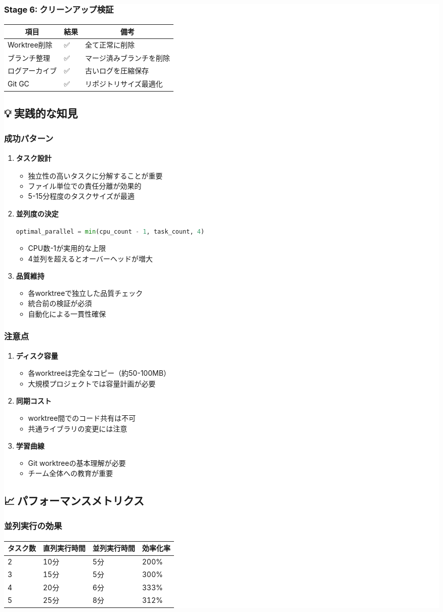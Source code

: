 ### Stage 6: クリーンアップ検証

| 項目 | 結果 | 備考 |
|------|------|------|
| Worktree削除 | ✅ | 全て正常に削除 |
| ブランチ整理 | ✅ | マージ済みブランチを削除 |
| ログアーカイブ | ✅ | 古いログを圧縮保存 |
| Git GC | ✅ | リポジトリサイズ最適化 |

## 💡 実践的な知見

### 成功パターン

1. **タスク設計**
   - 独立性の高いタスクに分解することが重要
   - ファイル単位での責任分離が効果的
   - 5-15分程度のタスクサイズが最適

2. **並列度の決定**
   ```python
   optimal_parallel = min(cpu_count - 1, task_count, 4)
   ```
   - CPU数-1が実用的な上限
   - 4並列を超えるとオーバーヘッドが増大

3. **品質維持**
   - 各worktreeで独立した品質チェック
   - 統合前の検証が必須
   - 自動化による一貫性確保

### 注意点

1. **ディスク容量**
   - 各worktreeは完全なコピー（約50-100MB）
   - 大規模プロジェクトでは容量計画が必要

2. **同期コスト**
   - worktree間でのコード共有は不可
   - 共通ライブラリの変更には注意

3. **学習曲線**
   - Git worktreeの基本理解が必要
   - チーム全体への教育が重要

## 📈 パフォーマンスメトリクス

### 並列実行の効果

| タスク数 | 直列実行時間 | 並列実行時間 | 効率化率 |
|---------|-------------|-------------|----------|
| 2 | 10分 | 5分 | 200% |
| 3 | 15分 | 5分 | 300% |
| 4 | 20分 | 6分 | 333% |
| 5 | 25分 | 8分 | 312% |
